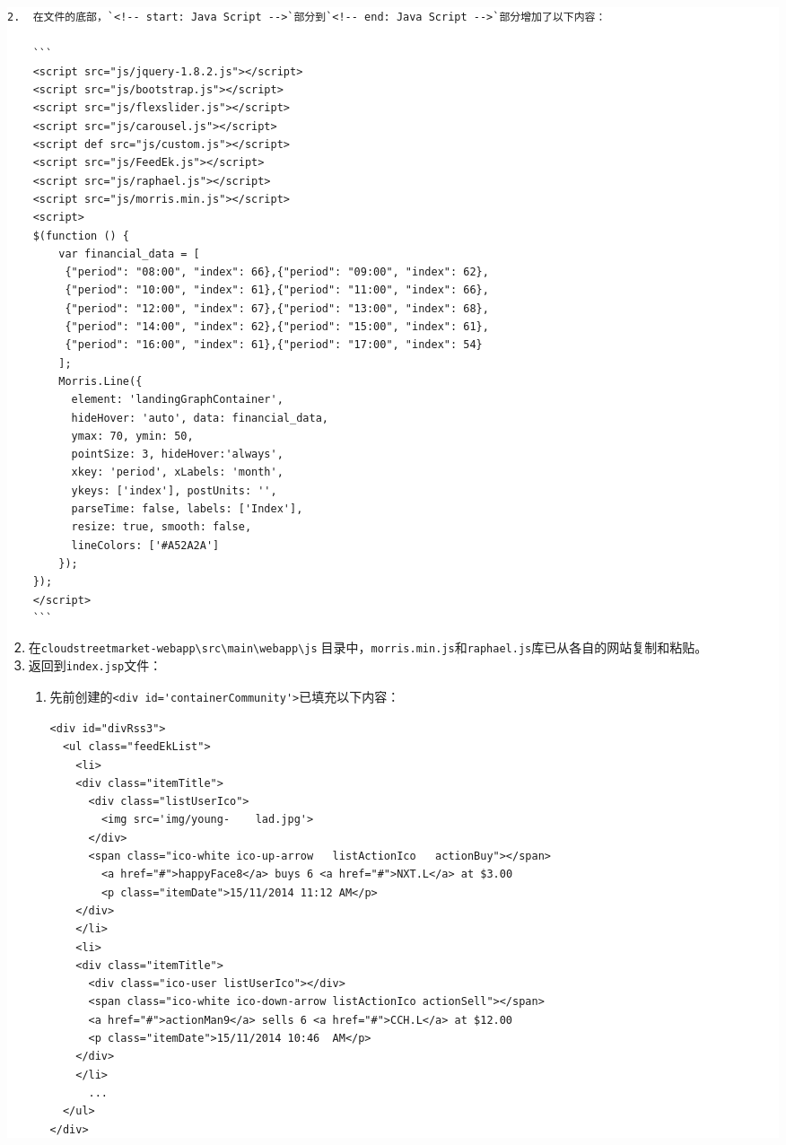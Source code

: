     2.  在文件的底部，`<!-- start: Java Script -->`部分到`<!-- end: Java Script -->`部分增加了以下内容：

        ```
        <script src="js/jquery-1.8.2.js"></script>
        <script src="js/bootstrap.js"></script>
        <script src="js/flexslider.js"></script>
        <script src="js/carousel.js"></script>
        <script def src="js/custom.js"></script>
        <script src="js/FeedEk.js"></script>
        <script src="js/raphael.js"></script>
        <script src="js/morris.min.js"></script>
        <script>
        $(function () {
            var financial_data = [
             {"period": "08:00", "index": 66},{"period": "09:00", "index": 62},
        	 {"period": "10:00", "index": 61},{"period": "11:00", "index": 66},
             {"period": "12:00", "index": 67},{"period": "13:00", "index": 68},
             {"period": "14:00", "index": 62},{"period": "15:00", "index": 61},
             {"period": "16:00", "index": 61},{"period": "17:00", "index": 54}
            ];
            Morris.Line({
              element: 'landingGraphContainer',
              hideHover: 'auto', data: financial_data,
              ymax: 70, ymin: 50,
              pointSize: 3, hideHover:'always',
              xkey: 'period', xLabels: 'month',
              ykeys: ['index'], postUnits: '',
              parseTime: false, labels: ['Index'],
              resize: true, smooth: false,
              lineColors: ['#A52A2A']
            });
        });
        </script>
        ```

2.  在`cloudstreetmarket-webapp\src\main\webapp\js` 目录中，`morris.min.js`和`raphael.js`库已从各自的网站复制和粘贴。
3.  返回到`index.jsp`文件：
    1.  先前创建的`<div id='containerCommunity'>`已填充以下内容：

        ```
        <div id="divRss3">
          <ul class="feedEkList">
            <li>
            <div class="itemTitle">
              <div class="listUserIco">
                <img src='img/young-	lad.jpg'>
              </div>
              <span class="ico-white ico-up-arrow   listActionIco 	actionBuy"></span>
                <a href="#">happyFace8</a> buys 6 <a href="#">NXT.L</a> at $3.00
                <p class="itemDate">15/11/2014 11:12 AM</p>
            </div>
            </li>
            <li>
            <div class="itemTitle">
              <div class="ico-user listUserIco"></div>
              <span class="ico-white ico-down-arrow listActionIco actionSell"></span>
              <a href="#">actionMan9</a> sells 6 <a href="#">CCH.L</a> at $12.00
              <p class="itemDate">15/11/2014 10:46 	AM</p>
            </div>
            </li>
              ...
          </ul>
        </div>
        ```
